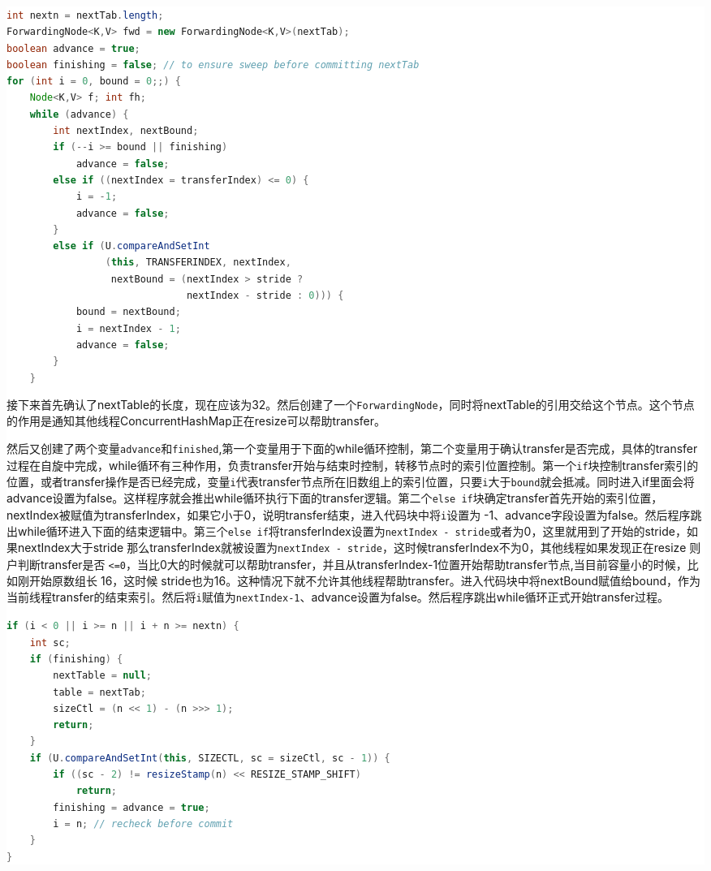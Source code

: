 ```java
int nextn = nextTab.length;
ForwardingNode<K,V> fwd = new ForwardingNode<K,V>(nextTab);
boolean advance = true;
boolean finishing = false; // to ensure sweep before committing nextTab
for (int i = 0, bound = 0;;) {
    Node<K,V> f; int fh;
    while (advance) {
        int nextIndex, nextBound;
        if (--i >= bound || finishing)
            advance = false;
        else if ((nextIndex = transferIndex) <= 0) {
            i = -1;
            advance = false;
        }
        else if (U.compareAndSetInt
                 (this, TRANSFERINDEX, nextIndex,
                  nextBound = (nextIndex > stride ?
                               nextIndex - stride : 0))) {
            bound = nextBound;
            i = nextIndex - 1;
            advance = false;
        }
    }
```

接下来首先确认了nextTable的长度，现在应该为32。然后创建了一个`ForwardingNode`，同时将nextTable的引用交给这个节点。这个节点的作用是通知其他线程ConcurrentHashMap正在resize可以帮助transfer。

然后又创建了两个变量`advance`和`finished`,第一个变量用于下面的while循环控制，第二个变量用于确认transfer是否完成，具体的transfer过程在自旋中完成，while循环有三种作用，负责transfer开始与结束时控制，转移节点时的索引位置控制。第一个`if`块控制transfer索引的位置，或者transfer操作是否已经完成，变量`i`代表transfer节点所在旧数组上的索引位置，只要`i`大于`bound`就会抵减。同时进入if里面会将advance设置为false。这样程序就会推出while循环执行下面的transfer逻辑。第二个`else if`块确定transfer首先开始的索引位置，nextIndex被赋值为transferIndex，如果它小于0，说明transfer结束，进入代码块中将`i`设置为 -1、advance字段设置为false。然后程序跳出while循环进入下面的结束逻辑中。第三个`else if`将transferIndex设置为`nextIndex - stride`或者为0，这里就用到了开始的stride，如果nextIndex大于stride 那么transferIndex就被设置为`nextIndex - stride`，这时候transferIndex不为0，其他线程如果发现正在resize 则户判断transfer是否 `<=0`，当比0大的时候就可以帮助transfer，并且从transferIndex-1位置开始帮助transfer节点,当目前容量小的时候，比如刚开始原数组长 16，这时候 stride也为16。这种情况下就不允许其他线程帮助transfer。进入代码块中将nextBound赋值给bound，作为当前线程transfer的结束索引。然后将`i`赋值为`nextIndex-1`、advance设置为false。然后程序跳出while循环正式开始transfer过程。

```java
if (i < 0 || i >= n || i + n >= nextn) {
    int sc;
    if (finishing) {
        nextTable = null;
        table = nextTab;
        sizeCtl = (n << 1) - (n >>> 1);
        return;
    }
    if (U.compareAndSetInt(this, SIZECTL, sc = sizeCtl, sc - 1)) {
        if ((sc - 2) != resizeStamp(n) << RESIZE_STAMP_SHIFT)
            return;
        finishing = advance = true;
        i = n; // recheck before commit
    }
}
```
